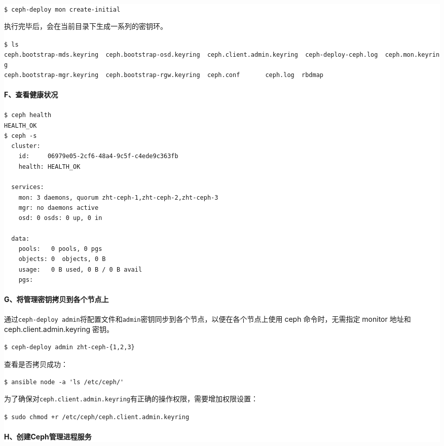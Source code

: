 ```shell
$ ceph-deploy mon create-initial
```

执行完毕后，会在当前目录下生成一系列的密钥环。

```shell
$ ls
ceph.bootstrap-mds.keyring  ceph.bootstrap-osd.keyring  ceph.client.admin.keyring  ceph-deploy-ceph.log  ceph.mon.keyring
ceph.bootstrap-mgr.keyring  ceph.bootstrap-rgw.keyring  ceph.conf       ceph.log  rbdmap
```

#### F、查看健康状况

```shell
$ ceph health
HEALTH_OK
$ ceph -s
  cluster:
    id:     06979e05-2cf6-48a4-9c5f-c4ede9c363fb
    health: HEALTH_OK
 
  services:
    mon: 3 daemons, quorum zht-ceph-1,zht-ceph-2,zht-ceph-3
    mgr: no daemons active
    osd: 0 osds: 0 up, 0 in
 
  data:
    pools:   0 pools, 0 pgs
    objects: 0  objects, 0 B
    usage:   0 B used, 0 B / 0 B avail
    pgs:     
```

#### G、将管理密钥拷贝到各个节点上

通过`ceph-deploy admin`将配置文件和`admin`密钥同步到各个节点，以便在各个节点上使用 ceph 命令时，无需指定 monitor 地址和 ceph.client.admin.keyring 密钥。

```shell
$ ceph-deploy admin zht-ceph-{1,2,3}
```

查看是否拷贝成功：

```shell
$ ansible node -a 'ls /etc/ceph/'
```

为了确保对`ceph.client.admin.keyring`有正确的操作权限，需要增加权限设置：

```shell
$ sudo chmod +r /etc/ceph/ceph.client.admin.keyring
```

#### H、创建Ceph管理进程服务
